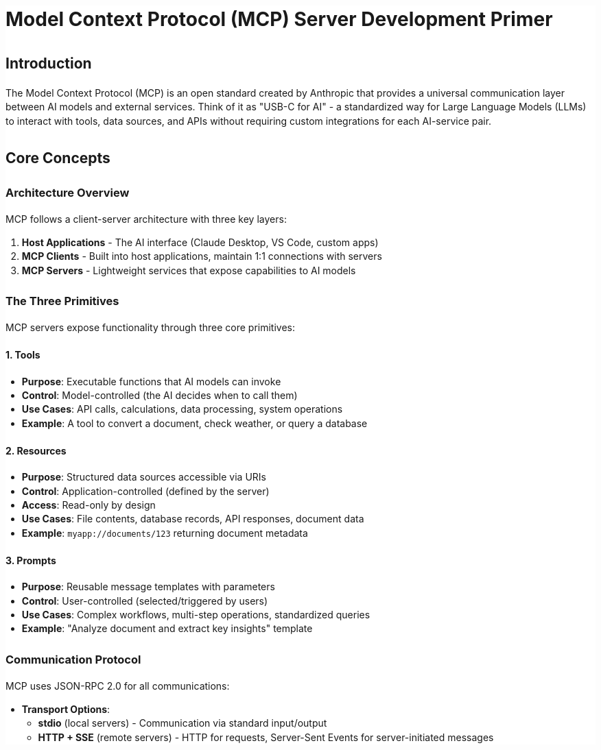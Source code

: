 # Model Context Protocol (MCP) Server Development Primer

## Introduction

The Model Context Protocol (MCP) is an open standard created by Anthropic that provides a universal communication layer between AI models and external services. Think of it as "USB-C for AI" - a standardized way for Large Language Models (LLMs) to interact with tools, data sources, and APIs without requiring custom integrations for each AI-service pair.

## Core Concepts

### Architecture Overview

MCP follows a client-server architecture with three key layers:

1. **Host Applications** - The AI interface (Claude Desktop, VS Code, custom apps)
2. **MCP Clients** - Built into host applications, maintain 1:1 connections with servers
3. **MCP Servers** - Lightweight services that expose capabilities to AI models

### The Three Primitives

MCP servers expose functionality through three core primitives:

#### 1. Tools
- **Purpose**: Executable functions that AI models can invoke
- **Control**: Model-controlled (the AI decides when to call them)
- **Use Cases**: API calls, calculations, data processing, system operations
- **Example**: A tool to convert a document, check weather, or query a database

#### 2. Resources
- **Purpose**: Structured data sources accessible via URIs
- **Control**: Application-controlled (defined by the server)
- **Access**: Read-only by design
- **Use Cases**: File contents, database records, API responses, document data
- **Example**: `myapp://documents/123` returning document metadata

#### 3. Prompts
- **Purpose**: Reusable message templates with parameters
- **Control**: User-controlled (selected/triggered by users)
- **Use Cases**: Complex workflows, multi-step operations, standardized queries
- **Example**: "Analyze document and extract key insights" template

### Communication Protocol

MCP uses JSON-RPC 2.0 for all communications:

- **Transport Options**:
  - **stdio** (local servers) - Communication via standard input/output
  - **HTTP + SSE** (remote servers) - HTTP for requests, Server-Sent Events for server-initiated messages
